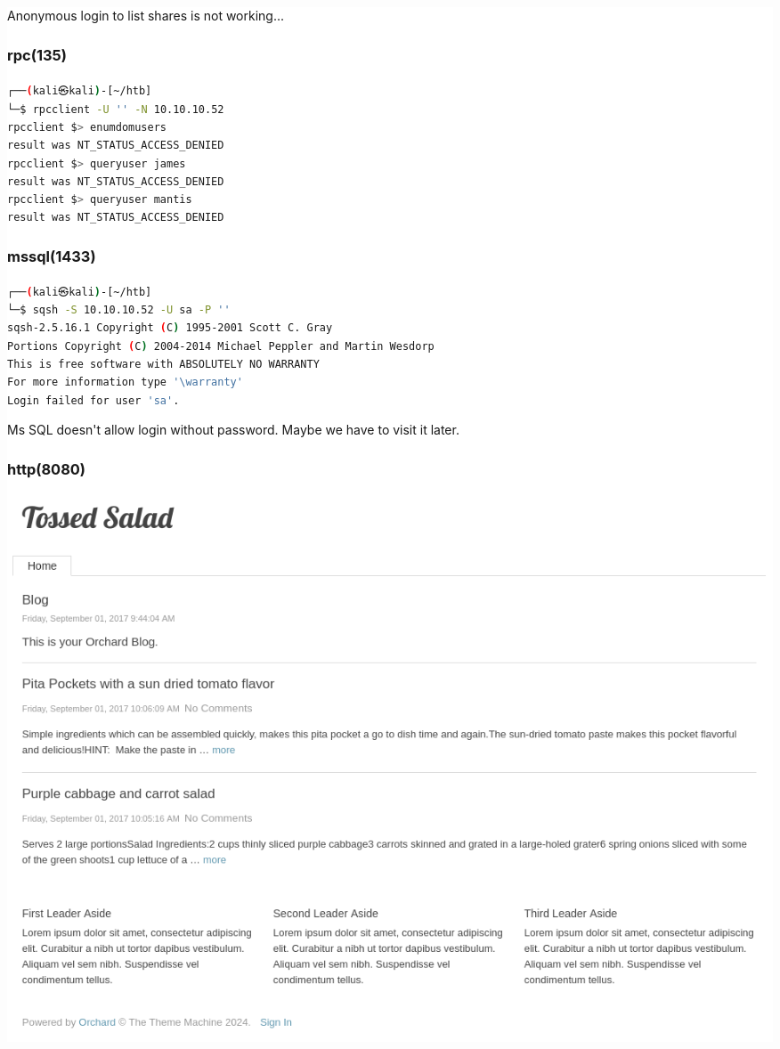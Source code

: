 Anonymous login to list shares is not working...

### rpc(135)

```bash
┌──(kali㉿kali)-[~/htb]
└─$ rpcclient -U '' -N 10.10.10.52
rpcclient $> enumdomusers
result was NT_STATUS_ACCESS_DENIED
rpcclient $> queryuser james
result was NT_STATUS_ACCESS_DENIED
rpcclient $> queryuser mantis
result was NT_STATUS_ACCESS_DENIED
```

### mssql(1433)

```bash
┌──(kali㉿kali)-[~/htb]
└─$ sqsh -S 10.10.10.52 -U sa -P ''
sqsh-2.5.16.1 Copyright (C) 1995-2001 Scott C. Gray
Portions Copyright (C) 2004-2014 Michael Peppler and Martin Wesdorp
This is free software with ABSOLUTELY NO WARRANTY
For more information type '\warranty'
Login failed for user 'sa'.
```

Ms SQL doesn't allow login without password. Maybe we have to visit it later.

### http(8080)

![](attachments/mantis_2.png)
